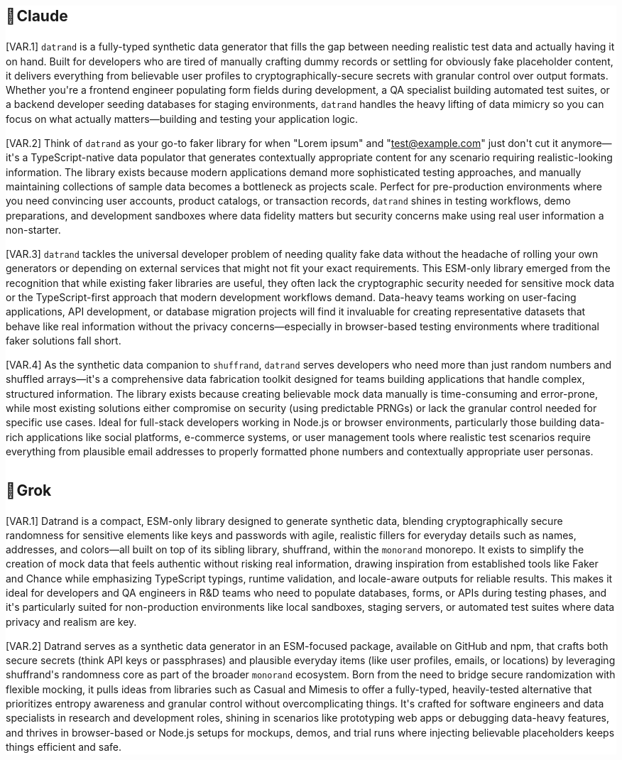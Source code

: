 ## 🤖 Claude
[VAR.1] `datrand` is a fully-typed synthetic data generator that fills the gap between needing realistic test data and actually having it on hand. Built for developers who are tired of manually crafting dummy records or settling for obviously fake placeholder content, it delivers everything from believable user profiles to cryptographically-secure secrets with granular control over output formats. Whether you're a frontend engineer populating form fields during development, a QA specialist building automated test suites, or a backend developer seeding databases for staging environments, `datrand` handles the heavy lifting of data mimicry so you can focus on what actually matters—building and testing your application logic.

[VAR.2] Think of `datrand` as your go-to faker library for when "Lorem ipsum" and "test@example.com" just don't cut it anymore—it's a TypeScript-native data populator that generates contextually appropriate content for any scenario requiring realistic-looking information. The library exists because modern applications demand more sophisticated testing approaches, and manually maintaining collections of sample data becomes a bottleneck as projects scale. Perfect for pre-production environments where you need convincing user accounts, product catalogs, or transaction records, `datrand` shines in testing workflows, demo preparations, and development sandboxes where data fidelity matters but security concerns make using real user information a non-starter.

[VAR.3] `datrand` tackles the universal developer problem of needing quality fake data without the headache of rolling your own generators or depending on external services that might not fit your exact requirements. This ESM-only library emerged from the recognition that while existing faker libraries are useful, they often lack the cryptographic security needed for sensitive mock data or the TypeScript-first approach that modern development workflows demand. Data-heavy teams working on user-facing applications, API development, or database migration projects will find it invaluable for creating representative datasets that behave like real information without the privacy concerns—especially in browser-based testing environments where traditional faker solutions fall short.

[VAR.4] As the synthetic data companion to `shuffrand`, `datrand` serves developers who need more than just random numbers and shuffled arrays—it's a comprehensive data fabrication toolkit designed for teams building applications that handle complex, structured information. The library exists because creating believable mock data manually is time-consuming and error-prone, while most existing solutions either compromise on security (using predictable PRNGs) or lack the granular control needed for specific use cases. Ideal for full-stack developers working in Node.js or browser environments, particularly those building data-rich applications like social platforms, e-commerce systems, or user management tools where realistic test scenarios require everything from plausible email addresses to properly formatted phone numbers and contextually appropriate user personas.

## 🤖 Grok
[VAR.1] Datrand is a compact, ESM-only library designed to generate synthetic data, blending cryptographically secure randomness for sensitive elements like keys and passwords with agile, realistic fillers for everyday details such as names, addresses, and colors—all built on top of its sibling library, shuffrand, within the `monorand` monorepo. It exists to simplify the creation of mock data that feels authentic without risking real information, drawing inspiration from established tools like Faker and Chance while emphasizing TypeScript typings, runtime validation, and locale-aware outputs for reliable results. This makes it ideal for developers and QA engineers in R&D teams who need to populate databases, forms, or APIs during testing phases, and it's particularly suited for non-production environments like local sandboxes, staging servers, or automated test suites where data privacy and realism are key.

[VAR.2] Datrand serves as a synthetic data generator in an ESM-focused package, available on GitHub and npm, that crafts both secure secrets (think API keys or passphrases) and plausible everyday items (like user profiles, emails, or locations) by leveraging shuffrand's randomness core as part of the broader `monorand` ecosystem. Born from the need to bridge secure randomization with flexible mocking, it pulls ideas from libraries such as Casual and Mimesis to offer a fully-typed, heavily-tested alternative that prioritizes entropy awareness and granular control without overcomplicating things. It's crafted for software engineers and data specialists in research and development roles, shining in scenarios like prototyping web apps or debugging data-heavy features, and thrives in browser-based or Node.js setups for mockups, demos, and trial runs where injecting believable placeholders keeps things efficient and safe.
